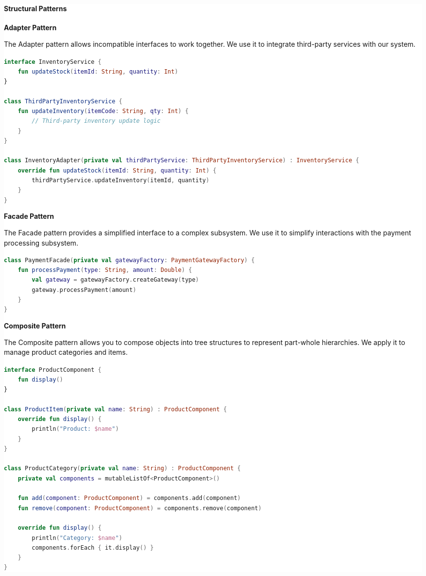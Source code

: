 #### Structural Patterns

**Adapter Pattern**

The Adapter pattern allows incompatible interfaces to work together. We use it to integrate third-party services with our system.

```kotlin
interface InventoryService {
    fun updateStock(itemId: String, quantity: Int)
}

class ThirdPartyInventoryService {
    fun updateInventory(itemCode: String, qty: Int) {
        // Third-party inventory update logic
    }
}

class InventoryAdapter(private val thirdPartyService: ThirdPartyInventoryService) : InventoryService {
    override fun updateStock(itemId: String, quantity: Int) {
        thirdPartyService.updateInventory(itemId, quantity)
    }
}
```

**Facade Pattern**

The Facade pattern provides a simplified interface to a complex subsystem. We use it to simplify interactions with the payment processing subsystem.

```kotlin
class PaymentFacade(private val gatewayFactory: PaymentGatewayFactory) {
    fun processPayment(type: String, amount: Double) {
        val gateway = gatewayFactory.createGateway(type)
        gateway.processPayment(amount)
    }
}
```

**Composite Pattern**

The Composite pattern allows you to compose objects into tree structures to represent part-whole hierarchies. We apply it to manage product categories and items.

```kotlin
interface ProductComponent {
    fun display()
}

class ProductItem(private val name: String) : ProductComponent {
    override fun display() {
        println("Product: $name")
    }
}

class ProductCategory(private val name: String) : ProductComponent {
    private val components = mutableListOf<ProductComponent>()

    fun add(component: ProductComponent) = components.add(component)
    fun remove(component: ProductComponent) = components.remove(component)

    override fun display() {
        println("Category: $name")
        components.forEach { it.display() }
    }
}
```
